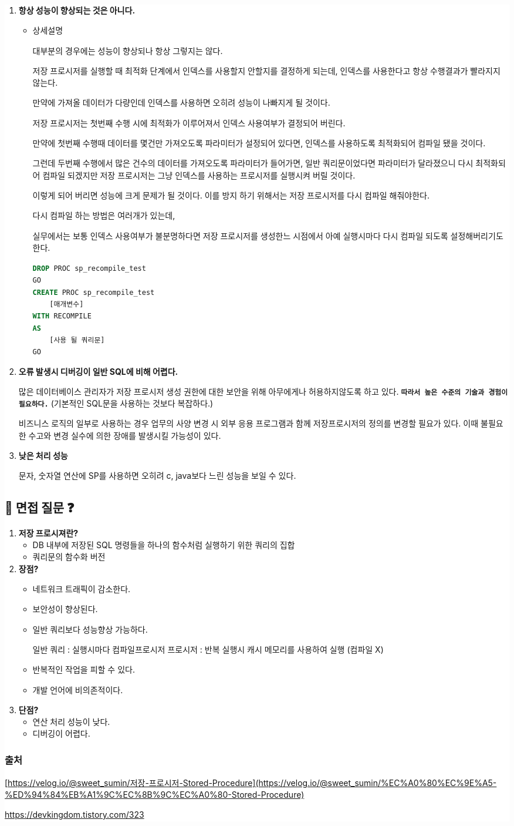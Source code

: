 1. **항상 성능이 향상되는 것은 아니다.**
    - 상세설명
        
        대부분의 경우에는 성능이 향상되나 항상 그렇지는 않다.
        
        저장 프로시저를 실행할 때 최적화 단계에서 인덱스를 사용할지 안할지를 결정하게 되는데, 인덱스를 사용한다고 항상 수행결과가 빨라지지 않는다.
        
        만약에 가져올 데이터가 다량인데 인덱스를 사용하면 오히려 성능이 나빠지게 될 것이다.
        
        저장 프로시저는 첫번째 수행 시에 최적화가 이루어져서 인덱스 사용여부가 결정되어 버린다.
        
        만약에 첫번째 수행때 데이터를 몇건만 가져오도록 파라미터가 설정되어 있다면, 인덱스를 사용하도록 최적화되어 컴파일 됐을 것이다.
        
        그런데 두번째 수행에서 많은 건수의 데이터를 가져오도록 파라미터가 들어가면, 일반 쿼리문이었다면 파라미터가 달라졌으니 다시 최적화되어 컴파일 되겠지만 저장 프로시저는 그냥 인덱스를 사용하는 프로시저를 실행시켜 버릴 것이다.
        
        이렇게 되어 버리면 성능에 크게 문제가 될 것이다. 이를 방지 하기 위해서는 저장 프로시저를 다시 컴파일 해줘야한다.
        
        다시 컴파일 하는 방법은 여러개가 있는데,
        
        실무에서는 보통 인덱스 사용여부가 불분명하다면 저장 프로시저를 생성한느 시점에서 아예 실행시마다 다시 컴파일 되도록 설정해버리기도 한다.
        
        ```sql
        DROP PROC sp_recompile_test
        GO
        CREATE PROC sp_recompile_test
        	[매개변수]
        WITH RECOMPILE
        AS
        	[사용 될 쿼리문]
        GO
        ```
        
2. **오류 발생시 디버깅이 일반 SQL에 비해 어렵다.**
    
    많은 데이터베이스 관리자가 저장 프로시저 생성 권한에 대한 보안을 위해 아무에게나 허용하지않도록 하고 있다. **`따라서 높은 수준의 기술과 경험이 필요하다.`** (기본적인 SQL문을 사용하는 것보다 복잡하다.) 
    
    비즈니스 로직의 일부로 사용하는 경우 업무의 사양 변경 시 외부 응용 프로그램과 함께 저장프로시저의 정의를 변경할 필요가 있다. 이때 불필요한 수고와 변경 실수에 의한 장애를 발생시킬 가능성이 있다. 
    
3. **낮은 처리 성능**
    
    문자, 숫자열 연산에 SP를 사용하면 오히려 c, java보다 느린 성능을 보일 수 있다.
    

## 📌 면접 질문 ❓

1. **저장 프로시져란?**
    - DB 내부에 저장된 SQL 명령들을 하나의 함수처럼 실행하기 위한 쿼리의 집합
    - 쿼리문의 함수화 버전
2. **장점?**
    - 네트워크 트래픽이 감소한다.
    - 보안성이 향상된다.
    - 일반 쿼리보다 성능향상 가능하다.
        
        일반 쿼리 : 실행시마다 컴파일프로시저
        프로시저 : 반복 실행시 캐시 메모리를 사용하여 실행 (컴파일 X)
        
    - 반복적인 작업을 피할 수 있다.
    - 개발 언어에 비의존적이다.
3. **단점?**
    - 연산 처리 성능이 낮다.
    - 디버깅이 어렵다.

### 출처

[https://velog.io/@sweet_sumin/저장-프로시저-Stored-Procedure](https://velog.io/@sweet_sumin/%EC%A0%80%EC%9E%A5-%ED%94%84%EB%A1%9C%EC%8B%9C%EC%A0%80-Stored-Procedure)

https://devkingdom.tistory.com/323